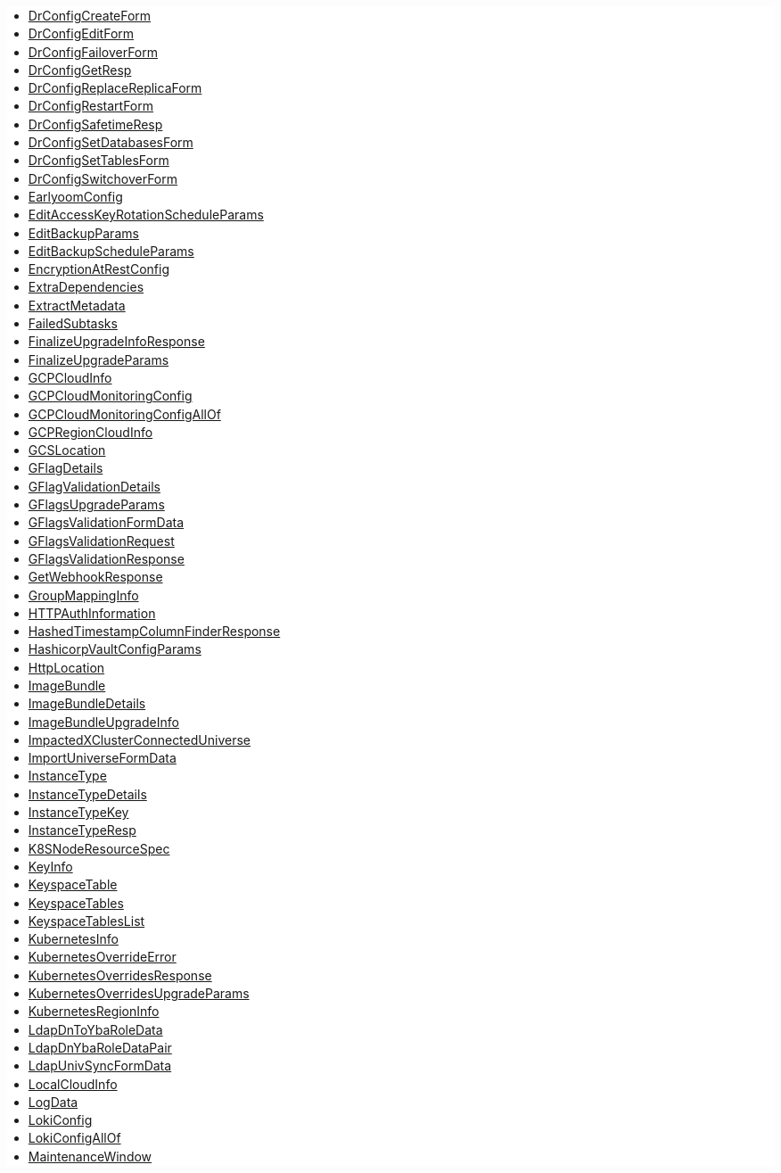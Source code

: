  - [DrConfigCreateForm](docs/DrConfigCreateForm.md)
 - [DrConfigEditForm](docs/DrConfigEditForm.md)
 - [DrConfigFailoverForm](docs/DrConfigFailoverForm.md)
 - [DrConfigGetResp](docs/DrConfigGetResp.md)
 - [DrConfigReplaceReplicaForm](docs/DrConfigReplaceReplicaForm.md)
 - [DrConfigRestartForm](docs/DrConfigRestartForm.md)
 - [DrConfigSafetimeResp](docs/DrConfigSafetimeResp.md)
 - [DrConfigSetDatabasesForm](docs/DrConfigSetDatabasesForm.md)
 - [DrConfigSetTablesForm](docs/DrConfigSetTablesForm.md)
 - [DrConfigSwitchoverForm](docs/DrConfigSwitchoverForm.md)
 - [EarlyoomConfig](docs/EarlyoomConfig.md)
 - [EditAccessKeyRotationScheduleParams](docs/EditAccessKeyRotationScheduleParams.md)
 - [EditBackupParams](docs/EditBackupParams.md)
 - [EditBackupScheduleParams](docs/EditBackupScheduleParams.md)
 - [EncryptionAtRestConfig](docs/EncryptionAtRestConfig.md)
 - [ExtraDependencies](docs/ExtraDependencies.md)
 - [ExtractMetadata](docs/ExtractMetadata.md)
 - [FailedSubtasks](docs/FailedSubtasks.md)
 - [FinalizeUpgradeInfoResponse](docs/FinalizeUpgradeInfoResponse.md)
 - [FinalizeUpgradeParams](docs/FinalizeUpgradeParams.md)
 - [GCPCloudInfo](docs/GCPCloudInfo.md)
 - [GCPCloudMonitoringConfig](docs/GCPCloudMonitoringConfig.md)
 - [GCPCloudMonitoringConfigAllOf](docs/GCPCloudMonitoringConfigAllOf.md)
 - [GCPRegionCloudInfo](docs/GCPRegionCloudInfo.md)
 - [GCSLocation](docs/GCSLocation.md)
 - [GFlagDetails](docs/GFlagDetails.md)
 - [GFlagValidationDetails](docs/GFlagValidationDetails.md)
 - [GFlagsUpgradeParams](docs/GFlagsUpgradeParams.md)
 - [GFlagsValidationFormData](docs/GFlagsValidationFormData.md)
 - [GFlagsValidationRequest](docs/GFlagsValidationRequest.md)
 - [GFlagsValidationResponse](docs/GFlagsValidationResponse.md)
 - [GetWebhookResponse](docs/GetWebhookResponse.md)
 - [GroupMappingInfo](docs/GroupMappingInfo.md)
 - [HTTPAuthInformation](docs/HTTPAuthInformation.md)
 - [HashedTimestampColumnFinderResponse](docs/HashedTimestampColumnFinderResponse.md)
 - [HashicorpVaultConfigParams](docs/HashicorpVaultConfigParams.md)
 - [HttpLocation](docs/HttpLocation.md)
 - [ImageBundle](docs/ImageBundle.md)
 - [ImageBundleDetails](docs/ImageBundleDetails.md)
 - [ImageBundleUpgradeInfo](docs/ImageBundleUpgradeInfo.md)
 - [ImpactedXClusterConnectedUniverse](docs/ImpactedXClusterConnectedUniverse.md)
 - [ImportUniverseFormData](docs/ImportUniverseFormData.md)
 - [InstanceType](docs/InstanceType.md)
 - [InstanceTypeDetails](docs/InstanceTypeDetails.md)
 - [InstanceTypeKey](docs/InstanceTypeKey.md)
 - [InstanceTypeResp](docs/InstanceTypeResp.md)
 - [K8SNodeResourceSpec](docs/K8SNodeResourceSpec.md)
 - [KeyInfo](docs/KeyInfo.md)
 - [KeyspaceTable](docs/KeyspaceTable.md)
 - [KeyspaceTables](docs/KeyspaceTables.md)
 - [KeyspaceTablesList](docs/KeyspaceTablesList.md)
 - [KubernetesInfo](docs/KubernetesInfo.md)
 - [KubernetesOverrideError](docs/KubernetesOverrideError.md)
 - [KubernetesOverridesResponse](docs/KubernetesOverridesResponse.md)
 - [KubernetesOverridesUpgradeParams](docs/KubernetesOverridesUpgradeParams.md)
 - [KubernetesRegionInfo](docs/KubernetesRegionInfo.md)
 - [LdapDnToYbaRoleData](docs/LdapDnToYbaRoleData.md)
 - [LdapDnYbaRoleDataPair](docs/LdapDnYbaRoleDataPair.md)
 - [LdapUnivSyncFormData](docs/LdapUnivSyncFormData.md)
 - [LocalCloudInfo](docs/LocalCloudInfo.md)
 - [LogData](docs/LogData.md)
 - [LokiConfig](docs/LokiConfig.md)
 - [LokiConfigAllOf](docs/LokiConfigAllOf.md)
 - [MaintenanceWindow](docs/MaintenanceWindow.md)